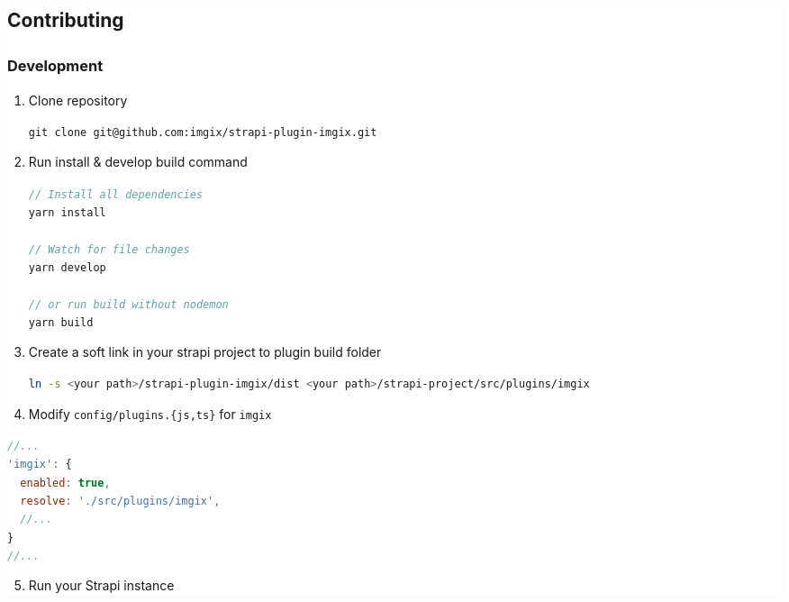 ## Contributing

### Development

1. Clone repository

   ```
   git clone git@github.com:imgix/strapi-plugin-imgix.git
   ```

2. Run install & develop build command

   ```ts
   // Install all dependencies
   yarn install

   // Watch for file changes
   yarn develop

   // or run build without nodemon
   yarn build
   ```

3. Create a soft link in your strapi project to plugin build folder

   ```sh
   ln -s <your path>/strapi-plugin-imgix/dist <your path>/strapi-project/src/plugins/imgix
   ```

4. Modify `config/plugins.{js,ts}` for `imgix`

```js
//...
'imgix': {
  enabled: true,
  resolve: './src/plugins/imgix',
  //...
}
//...
```

5. Run your Strapi instance

